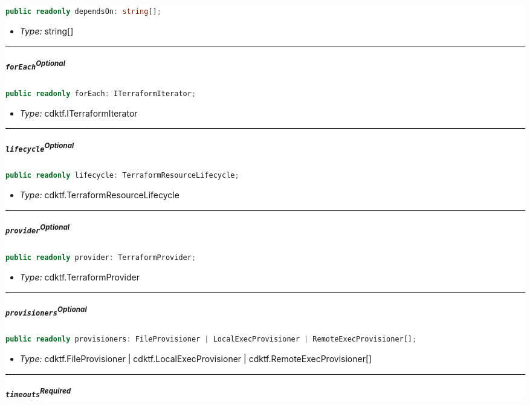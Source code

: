 ```typescript
public readonly dependsOn: string[];
```

- *Type:* string[]

---

##### `forEach`<sup>Optional</sup> <a name="forEach" id="@ithings/cdktf-provider-openstack.networkingQosDscpMarkingRuleV2.NetworkingQosDscpMarkingRuleV2.property.forEach"></a>

```typescript
public readonly forEach: ITerraformIterator;
```

- *Type:* cdktf.ITerraformIterator

---

##### `lifecycle`<sup>Optional</sup> <a name="lifecycle" id="@ithings/cdktf-provider-openstack.networkingQosDscpMarkingRuleV2.NetworkingQosDscpMarkingRuleV2.property.lifecycle"></a>

```typescript
public readonly lifecycle: TerraformResourceLifecycle;
```

- *Type:* cdktf.TerraformResourceLifecycle

---

##### `provider`<sup>Optional</sup> <a name="provider" id="@ithings/cdktf-provider-openstack.networkingQosDscpMarkingRuleV2.NetworkingQosDscpMarkingRuleV2.property.provider"></a>

```typescript
public readonly provider: TerraformProvider;
```

- *Type:* cdktf.TerraformProvider

---

##### `provisioners`<sup>Optional</sup> <a name="provisioners" id="@ithings/cdktf-provider-openstack.networkingQosDscpMarkingRuleV2.NetworkingQosDscpMarkingRuleV2.property.provisioners"></a>

```typescript
public readonly provisioners: FileProvisioner | LocalExecProvisioner | RemoteExecProvisioner[];
```

- *Type:* cdktf.FileProvisioner | cdktf.LocalExecProvisioner | cdktf.RemoteExecProvisioner[]

---

##### `timeouts`<sup>Required</sup> <a name="timeouts" id="@ithings/cdktf-provider-openstack.networkingQosDscpMarkingRuleV2.NetworkingQosDscpMarkingRuleV2.property.timeouts"></a>
